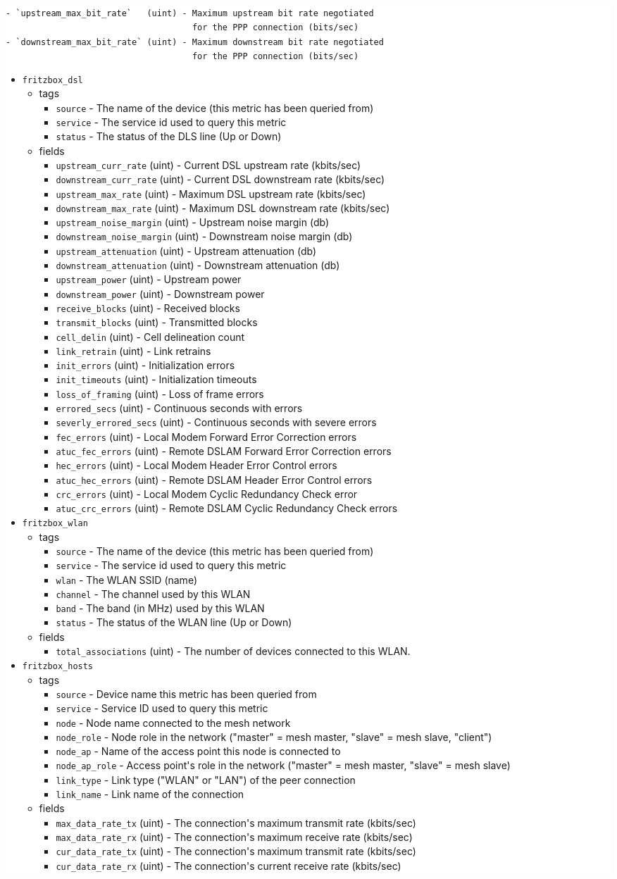     - `upstream_max_bit_rate`   (uint) - Maximum upstream bit rate negotiated
                                         for the PPP connection (bits/sec)
    - `downstream_max_bit_rate` (uint) - Maximum downstream bit rate negotiated
                                         for the PPP connection (bits/sec)
- `fritzbox_dsl`
  - tags
    - `source`  - The name of the device (this metric has been queried from)
    - `service` - The service id used to query this metric
    - `status`  - The status of the DLS line (Up or Down)
  - fields
    - `upstream_curr_rate`      (uint) - Current DSL upstream rate (kbits/sec)
    - `downstream_curr_rate`    (uint) - Current DSL downstream rate (kbits/sec)
    - `upstream_max_rate`       (uint) - Maximum DSL upstream rate (kbits/sec)
    - `downstream_max_rate`     (uint) - Maximum DSL downstream rate (kbits/sec)
    - `upstream_noise_margin`   (uint) - Upstream noise margin (db)
    - `downstream_noise_margin` (uint) - Downstream noise margin (db)
    - `upstream_attenuation`    (uint) - Upstream attenuation (db)
    - `downstream_attenuation`  (uint) - Downstream attenuation (db)
    - `upstream_power`          (uint) - Upstream power
    - `downstream_power`        (uint) - Downstream power
    - `receive_blocks`          (uint) - Received blocks
    - `transmit_blocks`         (uint) - Transmitted blocks
    - `cell_delin`              (uint) - Cell delineation count
    - `link_retrain`            (uint) - Link retrains
    - `init_errors`             (uint) - Initialization errors
    - `init_timeouts`           (uint) - Initialization timeouts
    - `loss_of_framing`         (uint) - Loss of frame errors
    - `errored_secs`            (uint) - Continuous seconds with errors
    - `severly_errored_secs`    (uint) - Continuous seconds with severe errors
    - `fec_errors`              (uint) - Local Modem Forward Error Correction errors
    - `atuc_fec_errors`         (uint) - Remote DSLAM Forward Error Correction errors
    - `hec_errors`              (uint) - Local Modem Header Error Control errors
    - `atuc_hec_errors`         (uint) - Remote DSLAM Header Error Control errors
    - `crc_errors`              (uint) - Local Modem Cyclic Redundancy Check error
    - `atuc_crc_errors`         (uint) - Remote DSLAM Cyclic Redundancy Check errors
- `fritzbox_wlan`
  - tags
    - `source`  - The name of the device (this metric has been queried from)
    - `service` - The service id used to query this metric
    - `wlan`    - The WLAN SSID (name)
    - `channel` - The channel used by this WLAN
    - `band`    - The band (in MHz) used by this WLAN
    - `status`  - The status of the WLAN line (Up or Down)
  - fields
    - `total_associations` (uint) - The number of devices connected to this WLAN.
- `fritzbox_hosts`
  - tags
    - `source`       - Device name this metric has been queried from
    - `service`      - Service ID used to query this metric
    - `node`         - Node name connected to the mesh network
    - `node_role`    - Node role in the network
                       ("master" = mesh master, "slave" = mesh slave, "client")
    - `node_ap`      - Name of the access point this node is connected to
    - `node_ap_role` - Access point's role  in the network
                       ("master" = mesh master, "slave" = mesh slave)
    - `link_type`    - Link type ("WLAN" or "LAN") of the peer connection
    - `link_name`    - Link name of the connection
  - fields
    - `max_data_rate_tx` (uint) - The connection's maximum transmit rate (kbits/sec)
    - `max_data_rate_rx` (uint) - The connection's maximum receive rate (kbits/sec)
    - `cur_data_rate_tx` (uint) - The connection's maximum transmit rate (kbits/sec)
    - `cur_data_rate_rx` (uint) - The connection's current receive rate (kbits/sec)
